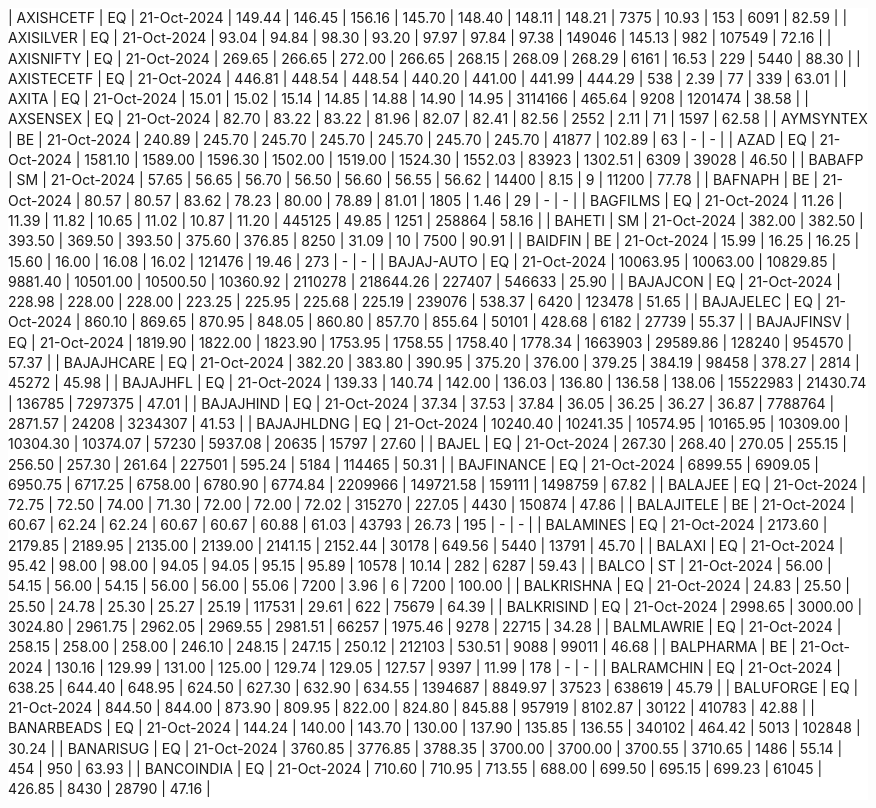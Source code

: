 | AXISHCETF | EQ | 21-Oct-2024 | 149.44 | 146.45 | 156.16 | 145.70 | 148.40 | 148.11 | 148.21 | 7375 | 10.93 | 153 | 6091 | 82.59 |
| AXISILVER | EQ | 21-Oct-2024 | 93.04 | 94.84 | 98.30 | 93.20 | 97.97 | 97.84 | 97.38 | 149046 | 145.13 | 982 | 107549 | 72.16 |
| AXISNIFTY | EQ | 21-Oct-2024 | 269.65 | 266.65 | 272.00 | 266.65 | 268.15 | 268.09 | 268.29 | 6161 | 16.53 | 229 | 5440 | 88.30 |
| AXISTECETF | EQ | 21-Oct-2024 | 446.81 | 448.54 | 448.54 | 440.20 | 441.00 | 441.99 | 444.29 | 538 | 2.39 | 77 | 339 | 63.01 |
| AXITA | EQ | 21-Oct-2024 | 15.01 | 15.02 | 15.14 | 14.85 | 14.88 | 14.90 | 14.95 | 3114166 | 465.64 | 9208 | 1201474 | 38.58 |
| AXSENSEX | EQ | 21-Oct-2024 | 82.70 | 83.22 | 83.22 | 81.96 | 82.07 | 82.41 | 82.56 | 2552 | 2.11 | 71 | 1597 | 62.58 |
| AYMSYNTEX | BE | 21-Oct-2024 | 240.89 | 245.70 | 245.70 | 245.70 | 245.70 | 245.70 | 245.70 | 41877 | 102.89 | 63 | - | - |
| AZAD | EQ | 21-Oct-2024 | 1581.10 | 1589.00 | 1596.30 | 1502.00 | 1519.00 | 1524.30 | 1552.03 | 83923 | 1302.51 | 6309 | 39028 | 46.50 |
| BABAFP | SM | 21-Oct-2024 | 57.65 | 56.65 | 56.70 | 56.50 | 56.60 | 56.55 | 56.62 | 14400 | 8.15 | 9 | 11200 | 77.78 |
| BAFNAPH | BE | 21-Oct-2024 | 80.57 | 80.57 | 83.62 | 78.23 | 80.00 | 78.89 | 81.01 | 1805 | 1.46 | 29 | - | - |
| BAGFILMS | EQ | 21-Oct-2024 | 11.26 | 11.39 | 11.82 | 10.65 | 11.02 | 10.87 | 11.20 | 445125 | 49.85 | 1251 | 258864 | 58.16 |
| BAHETI | SM | 21-Oct-2024 | 382.00 | 382.50 | 393.50 | 369.50 | 393.50 | 375.60 | 376.85 | 8250 | 31.09 | 10 | 7500 | 90.91 |
| BAIDFIN | BE | 21-Oct-2024 | 15.99 | 16.25 | 16.25 | 15.60 | 16.00 | 16.08 | 16.02 | 121476 | 19.46 | 273 | - | - |
| BAJAJ-AUTO | EQ | 21-Oct-2024 | 10063.95 | 10063.00 | 10829.85 | 9881.40 | 10501.00 | 10500.50 | 10360.92 | 2110278 | 218644.26 | 227407 | 546633 | 25.90 |
| BAJAJCON | EQ | 21-Oct-2024 | 228.98 | 228.00 | 228.00 | 223.25 | 225.95 | 225.68 | 225.19 | 239076 | 538.37 | 6420 | 123478 | 51.65 |
| BAJAJELEC | EQ | 21-Oct-2024 | 860.10 | 869.65 | 870.95 | 848.05 | 860.80 | 857.70 | 855.64 | 50101 | 428.68 | 6182 | 27739 | 55.37 |
| BAJAJFINSV | EQ | 21-Oct-2024 | 1819.90 | 1822.00 | 1823.90 | 1753.95 | 1758.55 | 1758.40 | 1778.34 | 1663903 | 29589.86 | 128240 | 954570 | 57.37 |
| BAJAJHCARE | EQ | 21-Oct-2024 | 382.20 | 383.80 | 390.95 | 375.20 | 376.00 | 379.25 | 384.19 | 98458 | 378.27 | 2814 | 45272 | 45.98 |
| BAJAJHFL | EQ | 21-Oct-2024 | 139.33 | 140.74 | 142.00 | 136.03 | 136.80 | 136.58 | 138.06 | 15522983 | 21430.74 | 136785 | 7297375 | 47.01 |
| BAJAJHIND | EQ | 21-Oct-2024 | 37.34 | 37.53 | 37.84 | 36.05 | 36.25 | 36.27 | 36.87 | 7788764 | 2871.57 | 24208 | 3234307 | 41.53 |
| BAJAJHLDNG | EQ | 21-Oct-2024 | 10240.40 | 10241.35 | 10574.95 | 10165.95 | 10309.00 | 10304.30 | 10374.07 | 57230 | 5937.08 | 20635 | 15797 | 27.60 |
| BAJEL | EQ | 21-Oct-2024 | 267.30 | 268.40 | 270.05 | 255.15 | 256.50 | 257.30 | 261.64 | 227501 | 595.24 | 5184 | 114465 | 50.31 |
| BAJFINANCE | EQ | 21-Oct-2024 | 6899.55 | 6909.05 | 6950.75 | 6717.25 | 6758.00 | 6780.90 | 6774.84 | 2209966 | 149721.58 | 159111 | 1498759 | 67.82 |
| BALAJEE | EQ | 21-Oct-2024 | 72.75 | 72.50 | 74.00 | 71.30 | 72.00 | 72.00 | 72.02 | 315270 | 227.05 | 4430 | 150874 | 47.86 |
| BALAJITELE | BE | 21-Oct-2024 | 60.67 | 62.24 | 62.24 | 60.67 | 60.67 | 60.88 | 61.03 | 43793 | 26.73 | 195 | - | - |
| BALAMINES | EQ | 21-Oct-2024 | 2173.60 | 2179.85 | 2189.95 | 2135.00 | 2139.00 | 2141.15 | 2152.44 | 30178 | 649.56 | 5440 | 13791 | 45.70 |
| BALAXI | EQ | 21-Oct-2024 | 95.42 | 98.00 | 98.00 | 94.05 | 94.05 | 95.15 | 95.89 | 10578 | 10.14 | 282 | 6287 | 59.43 |
| BALCO | ST | 21-Oct-2024 | 56.00 | 54.15 | 56.00 | 54.15 | 56.00 | 56.00 | 55.06 | 7200 | 3.96 | 6 | 7200 | 100.00 |
| BALKRISHNA | EQ | 21-Oct-2024 | 24.83 | 25.50 | 25.50 | 24.78 | 25.30 | 25.27 | 25.19 | 117531 | 29.61 | 622 | 75679 | 64.39 |
| BALKRISIND | EQ | 21-Oct-2024 | 2998.65 | 3000.00 | 3024.80 | 2961.75 | 2962.05 | 2969.55 | 2981.51 | 66257 | 1975.46 | 9278 | 22715 | 34.28 |
| BALMLAWRIE | EQ | 21-Oct-2024 | 258.15 | 258.00 | 258.00 | 246.10 | 248.15 | 247.15 | 250.12 | 212103 | 530.51 | 9088 | 99011 | 46.68 |
| BALPHARMA | BE | 21-Oct-2024 | 130.16 | 129.99 | 131.00 | 125.00 | 129.74 | 129.05 | 127.57 | 9397 | 11.99 | 178 | - | - |
| BALRAMCHIN | EQ | 21-Oct-2024 | 638.25 | 644.40 | 648.95 | 624.50 | 627.30 | 632.90 | 634.55 | 1394687 | 8849.97 | 37523 | 638619 | 45.79 |
| BALUFORGE | EQ | 21-Oct-2024 | 844.50 | 844.00 | 873.90 | 809.95 | 822.00 | 824.80 | 845.88 | 957919 | 8102.87 | 30122 | 410783 | 42.88 |
| BANARBEADS | EQ | 21-Oct-2024 | 144.24 | 140.00 | 143.70 | 130.00 | 137.90 | 135.85 | 136.55 | 340102 | 464.42 | 5013 | 102848 | 30.24 |
| BANARISUG | EQ | 21-Oct-2024 | 3760.85 | 3776.85 | 3788.35 | 3700.00 | 3700.00 | 3700.55 | 3710.65 | 1486 | 55.14 | 454 | 950 | 63.93 |
| BANCOINDIA | EQ | 21-Oct-2024 | 710.60 | 710.95 | 713.55 | 688.00 | 699.50 | 695.15 | 699.23 | 61045 | 426.85 | 8430 | 28790 | 47.16 |